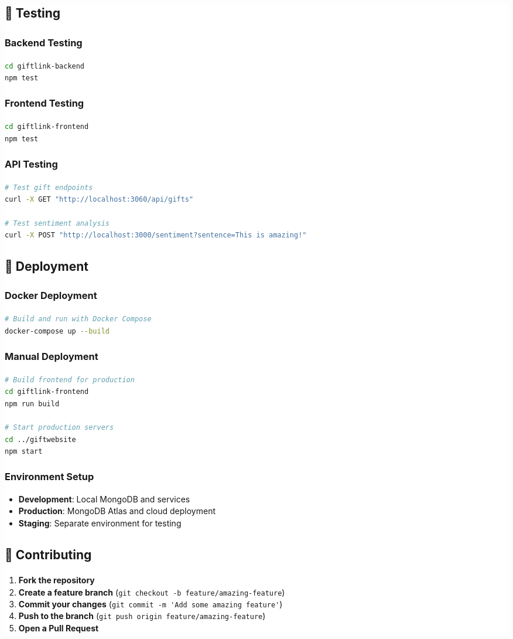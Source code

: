 ## 🧪 Testing

### Backend Testing
```bash
cd giftlink-backend
npm test
```

### Frontend Testing
```bash
cd giftlink-frontend
npm test
```

### API Testing
```bash
# Test gift endpoints
curl -X GET "http://localhost:3060/api/gifts"

# Test sentiment analysis
curl -X POST "http://localhost:3000/sentiment?sentence=This is amazing!"
```

## 🚀 Deployment

### Docker Deployment
```bash
# Build and run with Docker Compose
docker-compose up --build
```

### Manual Deployment
```bash
# Build frontend for production
cd giftlink-frontend
npm run build

# Start production servers
cd ../giftwebsite
npm start
```

### Environment Setup
- **Development**: Local MongoDB and services
- **Production**: MongoDB Atlas and cloud deployment
- **Staging**: Separate environment for testing

## 🤝 Contributing

1. **Fork the repository**
2. **Create a feature branch** (`git checkout -b feature/amazing-feature`)
3. **Commit your changes** (`git commit -m 'Add some amazing feature'`)
4. **Push to the branch** (`git push origin feature/amazing-feature`)
5. **Open a Pull Request**

